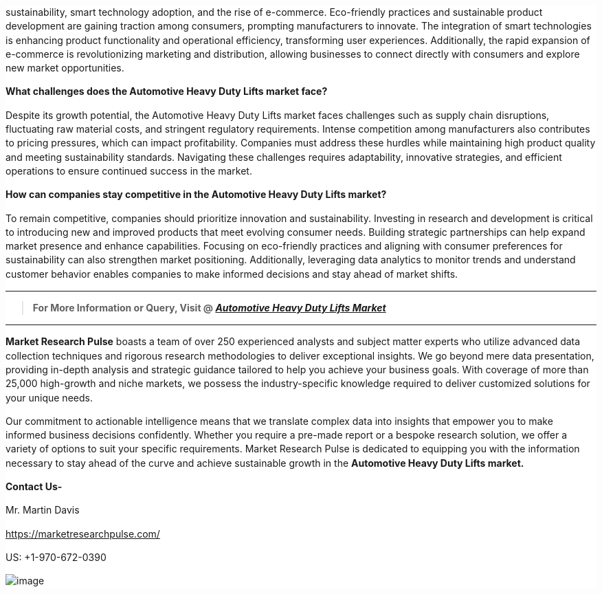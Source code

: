 sustainability, smart technology adoption, and the rise of e-commerce. Eco-friendly practices and sustainable product development are gaining traction among consumers, prompting manufacturers to innovate. The integration of smart technologies is enhancing product functionality and operational efficiency, transforming user experiences. Additionally, the rapid expansion of e-commerce is revolutionizing marketing and distribution, allowing businesses to connect directly with consumers and explore new market opportunities.</p><p><strong>What challenges does the Automotive Heavy Duty Lifts market face?</strong></p><p>Despite its growth potential, the Automotive Heavy Duty Lifts market faces challenges such as supply chain disruptions, fluctuating raw material costs, and stringent regulatory requirements. Intense competition among manufacturers also contributes to pricing pressures, which can impact profitability. Companies must address these hurdles while maintaining high product quality and meeting sustainability standards. Navigating these challenges requires adaptability, innovative strategies, and efficient operations to ensure continued success in the market.</p><p><strong>How can companies stay competitive in the Automotive Heavy Duty Lifts market?</strong></p><p>To remain competitive, companies should prioritize innovation and sustainability. Investing in research and development is critical to introducing new and improved products that meet evolving consumer needs. Building strategic partnerships can help expand market presence and enhance capabilities. Focusing on eco-friendly practices and aligning with consumer preferences for sustainability can also strengthen market positioning. Additionally, leveraging data analytics to monitor trends and understand customer behavior enables companies to make informed decisions and stay ahead of market shifts.</p><hr /><blockquote><p><strong>For More Information or Query, Visit @&nbsp;<em><a href="https://marketresearchpulse.com/report/108970/automotive-heavy-duty-lifts-market?utm_source=Linkedin&utm_medium=019">Automotive Heavy Duty Lifts Market</a></em></strong></p></blockquote><hr /><p><strong>Market Research Pulse</strong> boasts a team of over 250 experienced analysts and subject matter experts who utilize advanced data collection techniques and rigorous research methodologies to deliver exceptional insights. We go beyond mere data presentation, providing in-depth analysis and strategic guidance tailored to help you achieve your business goals. With coverage of more than 25,000 high-growth and niche markets, we possess the industry-specific knowledge required to deliver customized solutions for your unique needs.</p><p>Our commitment to actionable intelligence means that we translate complex data into insights that empower you to make informed business decisions confidently. Whether you require a pre-made report or a bespoke research solution, we offer a variety of options to suit your specific requirements. Market Research Pulse is dedicated to equipping you with the information necessary to stay ahead of the curve and achieve sustainable growth in the <strong>Automotive Heavy Duty Lifts market.</strong></p><p><strong>Contact Us-</strong></p><p>Mr. Martin Davis</p><p>https://marketresearchpulse.com/</p><p>US: +1-970-672-0390</p>
![image](https://github.com/user-attachments/assets/34125fa0-63e4-4f49-9a0f-7ee881b0c309)
